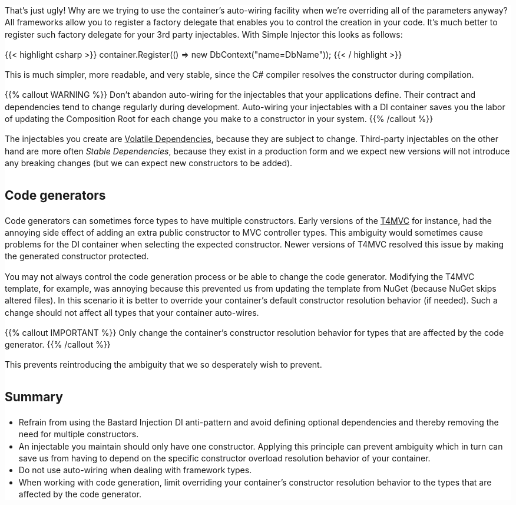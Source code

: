 That’s just ugly! Why are we trying to use the container’s auto-wiring facility when we’re overriding all of the parameters anyway? All frameworks allow you to register a factory delegate that enables you to control the creation in your code. It’s much better to register such factory delegate for your 3rd party injectables. With Simple Injector this looks as follows:

{{< highlight csharp >}}
container.Register<DbContext>(() => new DbContext("name=DbName"));
{{< / highlight >}}

This is much simpler, more readable, and very stable, since the C# compiler resolves the constructor during compilation.


{{% callout WARNING %}}
Don’t abandon auto-wiring for the injectables that your applications define. Their contract and dependencies tend to change regularly during development. Auto-wiring your injectables with a DI container saves you the labor of updating the Composition Root for each change you make to a constructor in your system.
{{% /callout %}}

The injectables you create are [Volatile Dependencies](https://livebook.manning.com/book/dependency-injection-principles-practices-patterns/chapter-1/section-1-3-2), because they are subject to change. Third-party injectables on the other hand are more often _Stable Dependencies_, because they exist in a production form and we expect new versions will not introduce any breaking changes (but we can expect new constructors to be added).

## Code generators

Code generators can sometimes force types to have multiple constructors. Early versions of the [T4MVC](https://github.com/T4MVC/T4MVC) for instance, had the annoying side effect of adding an extra public constructor to MVC controller types. This ambiguity would sometimes cause problems for the DI container when selecting the expected constructor. Newer versions of T4MVC resolved this issue by making the generated constructor protected.

You may not always control the code generation process or be able to change the code generator. Modifying the T4MVC template, for example, was annoying because this prevented us from updating the template from NuGet (because NuGet skips altered files). In this scenario it is better to override your container’s default constructor resolution behavior (if needed). Such a change should not affect all types that your container auto-wires.

{{% callout IMPORTANT %}}
Only change the container’s constructor resolution behavior for types that are affected by the code generator.
{{% /callout %}}

This prevents reintroducing the ambiguity that we so desperately wish to prevent.

## Summary

* Refrain from using the Bastard Injection DI anti-pattern and avoid defining optional dependencies and thereby removing the need for multiple constructors. 
* An injectable you maintain should only have one constructor. Applying this principle can prevent ambiguity which in turn can save us from having to depend on the specific constructor overload resolution behavior of your container.
* Do not use auto-wiring when dealing with framework types.
* When working with code generation, limit overriding your container’s constructor resolution behavior to the types that are affected by the code generator.
